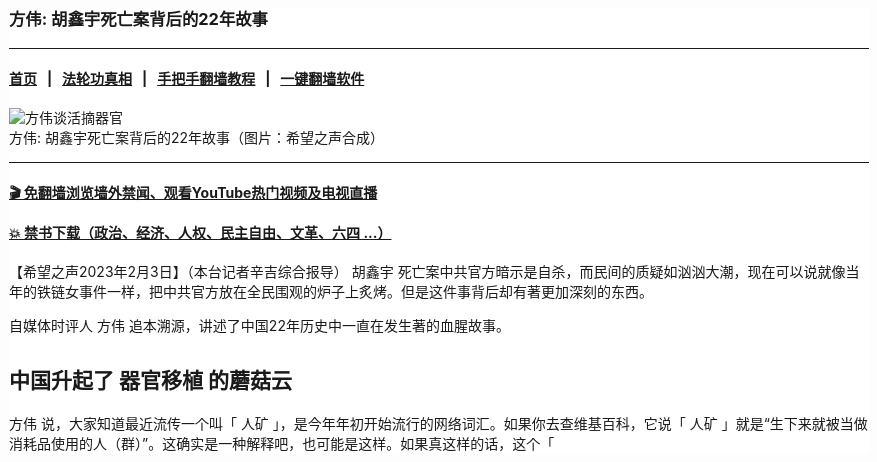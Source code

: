 ### 方伟: 胡鑫宇死亡案背后的22年故事
------------------------

#### [首页](https://github.com/gfw-breaker/banned-news3/blob/master/README.md) &nbsp;&nbsp;|&nbsp;&nbsp; [法轮功真相](https://github.com/begood0513/basic/blob/master/README.md)  &nbsp;&nbsp;|&nbsp;&nbsp; [手把手翻墙教程](https://github.com/gfw-breaker/guides/wiki)  &nbsp;&nbsp;|&nbsp;&nbsp; [一键翻墙软件](https://github.com/gfw-breaker/nogfw/blob/master/README.md)  



<div><img alt="方伟谈活摘器官" src="https://img.soundofhope.org/2023-02/1675481403749.jpg"/>
<br/><figcaption class="caption">
 方伟: 胡鑫宇死亡案背后的22年故事（图片：希望之声合成）
</figcaption></div><hr/>

#### [ 🎬  免翻墙浏览墙外禁闻、观看YouTube热门视频及电视直播](https://github.com/gfw-breaker/HelloWorld)

#### [ 💥  禁书下载（政治、经济、人权、民主自由、文革、六四 ...）](https://github.com/gfw-breaker/books/blob/master/README.md)

<div><div class="Content__Wrapper sc-1bvya0-0 elmmKw article_body" data-checkusr="" itemprop="articleBody">
 <div id="post_place_1">
 </div>
 <p class="meta-top">
  <span class="meta">
   【希望之声2023年2月3日】（本台记者辛吉综合报导）
  </span>
  <ok href="/term/809757">
   胡鑫宇
  </ok>
  死亡案中共官方暗示是自杀，而民间的质疑如汹汹大潮，现在可以说就像当年的铁链女事件一样，把中共官方放在全民围观的炉子上炙烤。但是这件事背后却有著更加深刻的东西。
 </p>
 <p>
  自媒体时评人
  <ok href="/term/13885">
   方伟
  </ok>
  追本溯源，讲述了中国22年历史中一直在发生著的血腥故事。
 </p>
 <h2>
  中国升起了
  <ok href="/term/12108">
   器官移植
  </ok>
  的蘑菇云
 </h2>
 <p>
  <ok href="/term/13885">
   方伟
  </ok>
  说，大家知道最近流传一个叫「
  <ok href="/term/824964">
   人矿
  </ok>
  」，是今年年初开始流行的网络词汇。如果你去查维基百科，它说「
  <ok href="/term/824964">
   人矿
  </ok>
  」就是“生下来就被当做消耗品使用的人（群）”。这确实是一种解释吧，也可能是这样。如果真这样的话，这个「
  <ok href="/term/824964">